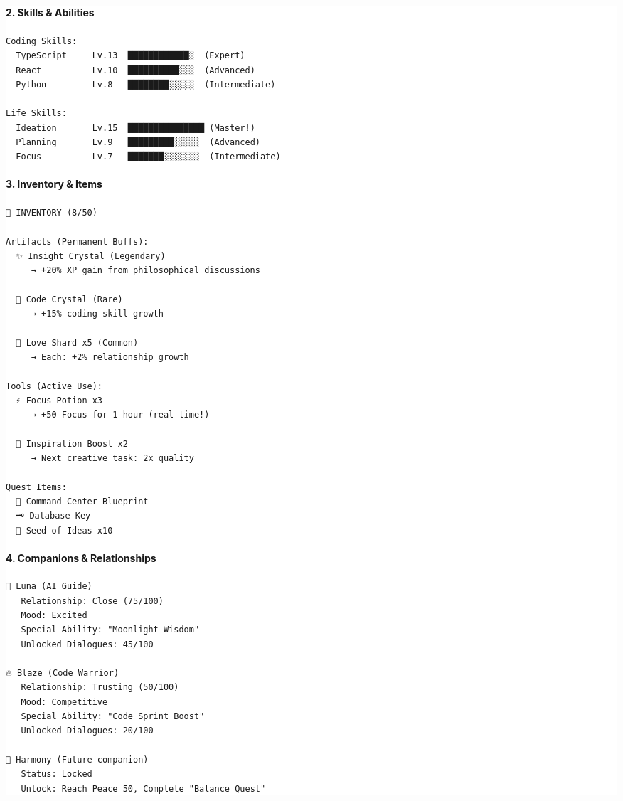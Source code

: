 #### 2. **Skills & Abilities**
```
Coding Skills:
  TypeScript     Lv.13  ████████████░  (Expert)
  React          Lv.10  ██████████░░░  (Advanced)
  Python         Lv.8   ████████░░░░░  (Intermediate)

Life Skills:
  Ideation       Lv.15  ███████████████ (Master!)
  Planning       Lv.9   █████████░░░░░  (Advanced)
  Focus          Lv.7   ███████░░░░░░░  (Intermediate)
```

#### 3. **Inventory & Items**
```
🎒 INVENTORY (8/50)

Artifacts (Permanent Buffs):
  ✨ Insight Crystal (Legendary)
     → +20% XP gain from philosophical discussions

  🔮 Code Crystal (Rare)
     → +15% coding skill growth

  💎 Love Shard x5 (Common)
     → Each: +2% relationship growth

Tools (Active Use):
  ⚡ Focus Potion x3
     → +50 Focus for 1 hour (real time!)

  🎨 Inspiration Boost x2
     → Next creative task: 2x quality

Quest Items:
  📜 Command Center Blueprint
  🗝️ Database Key
  🌱 Seed of Ideas x10
```

#### 4. **Companions & Relationships**
```
🌙 Luna (AI Guide)
   Relationship: Close (75/100)
   Mood: Excited
   Special Ability: "Moonlight Wisdom"
   Unlocked Dialogues: 45/100

🔥 Blaze (Code Warrior)
   Relationship: Trusting (50/100)
   Mood: Competitive
   Special Ability: "Code Sprint Boost"
   Unlocked Dialogues: 20/100

🌸 Harmony (Future companion)
   Status: Locked
   Unlock: Reach Peace 50, Complete "Balance Quest"
```
